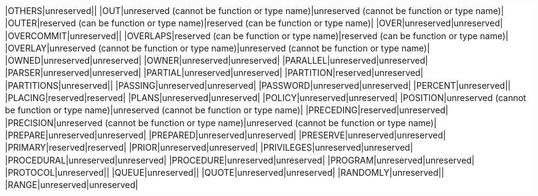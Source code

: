 |OTHERS|unreserved||
|OUT|unreserved \(cannot be function or type name\)|unreserved \(cannot be function or type name\)|
|OUTER|reserved \(can be function or type name\)|reserved \(can be function or type name\)|
|OVER|unreserved|unreserved|
|OVERCOMMIT|unreserved||
|OVERLAPS|reserved \(can be function or type name\)|reserved \(can be function or type name\)|
|OVERLAY|unreserved \(cannot be function or type name\)|unreserved \(cannot be function or type name\)|
|OWNED|unreserved|unreserved|
|OWNER|unreserved|unreserved|
|PARALLEL|unreserved|unreserved|
|PARSER|unreserved|unreserved|
|PARTIAL|unreserved|unreserved|
|PARTITION|reserved|unreserved|
|PARTITIONS|unreserved||
|PASSING|unreserved|unreserved|
|PASSWORD|unreserved|unreserved|
|PERCENT|unreserved||
|PLACING|reserved|reserved|
|PLANS|unreserved|unreserved|
|POLICY|unreserved|unreserved|
|POSITION|unreserved \(cannot be function or type name\)|unreserved \(cannot be function or type name\)|
|PRECEDING|reserved|unreserved|
|PRECISION|unreserved \(cannot be function or type name\)|unreserved \(cannot be function or type name\)|
|PREPARE|unreserved|unreserved|
|PREPARED|unreserved|unreserved|
|PRESERVE|unreserved|unreserved|
|PRIMARY|reserved|reserved|
|PRIOR|unreserved|unreserved|
|PRIVILEGES|unreserved|unreserved|
|PROCEDURAL|unreserved|unreserved|
|PROCEDURE|unreserved|unreserved|
|PROGRAM|unreserved|unreserved|
|PROTOCOL|unreserved||
|QUEUE|unreserved||
|QUOTE|unreserved|unreserved|
|RANDOMLY|unreserved||
|RANGE|unreserved|unreserved|